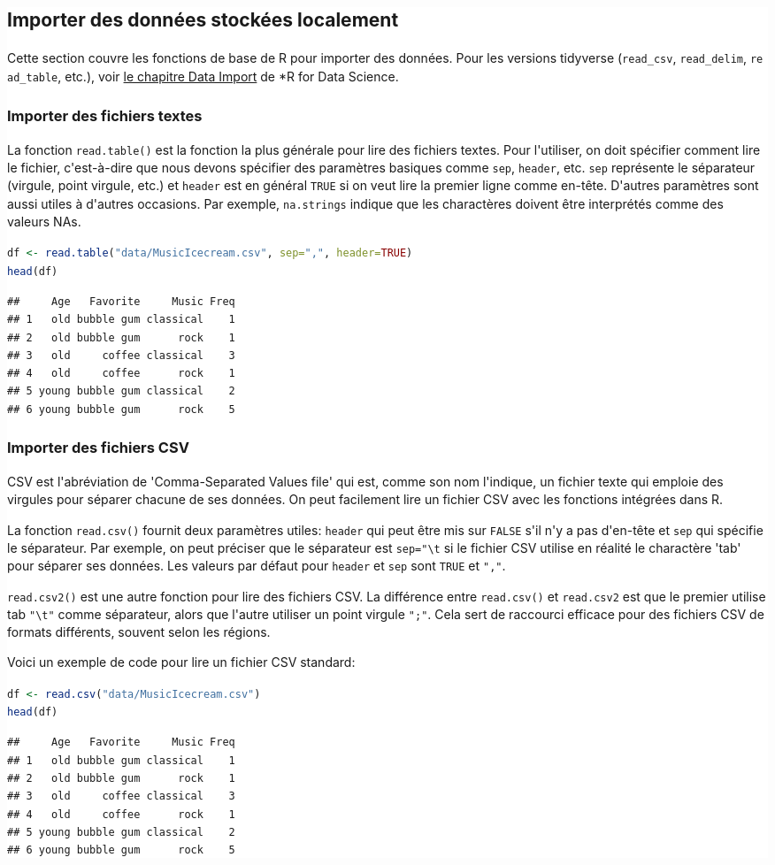 
## Importer des données stockées localement

Cette section couvre les fonctions de base de R pour importer des données. Pour les versions tidyverse (`read_csv`, `read_delim`, `read_table`, etc.), voir [le chapitre Data Import](https://r4ds.had.co.nz/data-import.html) de *R for Data Science.

### Importer des fichiers textes 

La fonction `read.table()` est la fonction la plus générale pour lire des fichiers textes. Pour l'utiliser, on doit spécifier comment lire le fichier, c'est-à-dire que nous devons spécifier des paramètres basiques comme `sep`, `header`, etc. `sep` représente le séparateur (virgule, point virgule, etc.) et `header` est en général `TRUE` si on veut lire la premier ligne comme en-tête. D'autres paramètres sont aussi utiles à d'autres occasions. Par exemple, `na.strings` indique que les charactères doivent être interprétés comme des valeurs NAs.


```r
df <- read.table("data/MusicIcecream.csv", sep=",", header=TRUE)
head(df)
```

```
##     Age   Favorite     Music Freq
## 1   old bubble gum classical    1
## 2   old bubble gum      rock    1
## 3   old     coffee classical    3
## 4   old     coffee      rock    1
## 5 young bubble gum classical    2
## 6 young bubble gum      rock    5
```

### Importer des fichiers CSV
CSV est l'abréviation de 'Comma-Separated Values file' qui est, comme son nom l'indique, un fichier texte qui emploie des virgules pour séparer chacune de ses données. On peut facilement lire un fichier CSV avec les fonctions intégrées dans R.

La fonction `read.csv()` fournit deux paramètres utiles: `header` qui peut être mis sur `FALSE` s'il n'y a pas d'en-tête et `sep` qui spécifie le séparateur. Par exemple, on peut préciser que le séparateur est `sep="\t` si le fichier CSV utilise en réalité le charactère 'tab' pour séparer ses données. Les valeurs par défaut pour `header` et `sep` sont `TRUE` et `","`.

`read.csv2()` est une autre fonction pour lire des fichiers CSV. La différence entre `read.csv()` et `read.csv2` est que le premier utilise tab `"\t"` comme séparateur, alors que l'autre utiliser un point virgule `";"`. Cela sert de raccourci efficace pour des fichiers CSV de formats différents, souvent selon les régions.

Voici un exemple de code pour lire un fichier CSV standard:

```r
df <- read.csv("data/MusicIcecream.csv")
head(df)
```

```
##     Age   Favorite     Music Freq
## 1   old bubble gum classical    1
## 2   old bubble gum      rock    1
## 3   old     coffee classical    3
## 4   old     coffee      rock    1
## 5 young bubble gum classical    2
## 6 young bubble gum      rock    5
```
